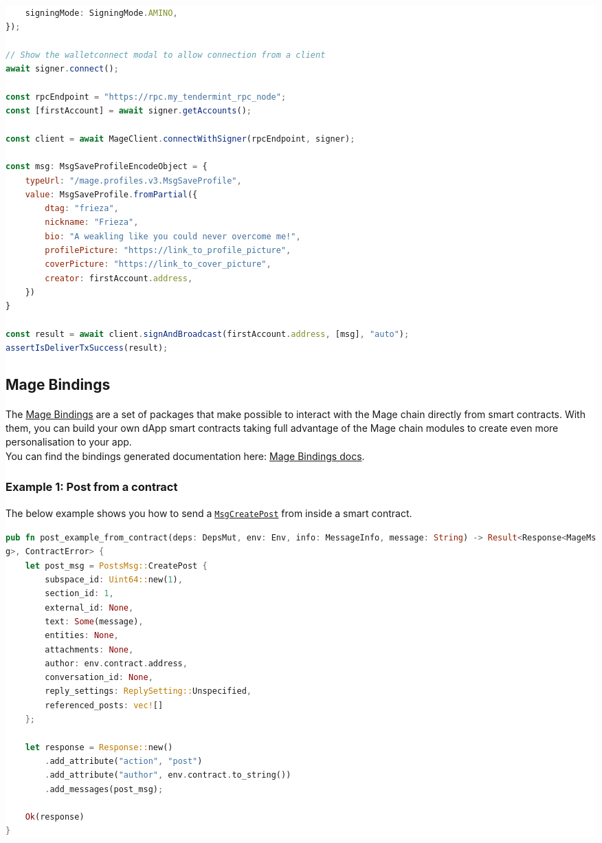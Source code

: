 ```javascript
    signingMode: SigningMode.AMINO,
});

// Show the walletconnect modal to allow connection from a client
await signer.connect();

const rpcEndpoint = "https://rpc.my_tendermint_rpc_node";
const [firstAccount] = await signer.getAccounts();

const client = await MageClient.connectWithSigner(rpcEndpoint, signer);

const msg: MsgSaveProfileEncodeObject = {
    typeUrl: "/mage.profiles.v3.MsgSaveProfile",
    value: MsgSaveProfile.fromPartial({
        dtag: "frieza",
        nickname: "Frieza",
        bio: "A weakling like you could never overcome me!",
        profilePicture: "https://link_to_profile_picture",
        coverPicture: "https://link_to_cover_picture",
        creator: firstAccount.address,
    })
}

const result = await client.signAndBroadcast(firstAccount.address, [msg], "auto");
assertIsDeliverTxSuccess(result);
```

## Mage Bindings
The [Mage Bindings](https://github.com/warmage-sports/mage-bindings) are a set of packages that make possible to interact with the Mage chain directly from smart contracts. With them, you can build your own dApp smart contracts taking full advantage of the Mage chain modules to create even more personalisation to your app.   
You can find the bindings generated documentation here: [Mage Bindings docs](https://docs.rs/mage-bindings/1.0.0/mage_bindings/index.html). 

### Example 1: Post from a contract
The below example shows you how to send a [`MsgCreatePost`](02-modules/posts/04-messages.md#msgcreatepost) from
inside a smart contract.
```rust
pub fn post_example_from_contract(deps: DepsMut, env: Env, info: MessageInfo, message: String) -> Result<Response<MageMsg>, ContractError> {
    let post_msg = PostsMsg::CreatePost {
        subspace_id: Uint64::new(1),
        section_id: 1,
        external_id: None,
        text: Some(message),
        entities: None,
        attachments: None,
        author: env.contract.address,
        conversation_id: None,
        reply_settings: ReplySetting::Unspecified,
        referenced_posts: vec![]
    };

    let response = Response::new()
        .add_attribute("action", "post")
        .add_attribute("author", env.contract.to_string())
        .add_messages(post_msg);

    Ok(response)
}
```